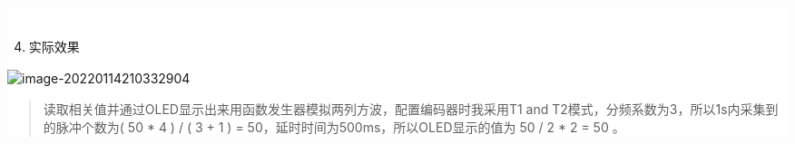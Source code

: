 <br>

4. 实际效果

![image-20220114210332904](https://raw.githubusercontent.com/Redns/Notebook/master/Image/image-20220114210332904.png?token=AQOTG4EGKGRXHYD7KSBTIHLB4F2OU)

> 读取相关值并通过OLED显示出来用函数发生器模拟两列方波，配置编码器时我采用T1 and T2模式，分频系数为3，所以1s内采集到的脉冲个数为( 50 * 4 ) / ( 3 + 1 ) = 50，延时时间为500ms，所以OLED显示的值为 50 / 2 * 2 = 50 。



